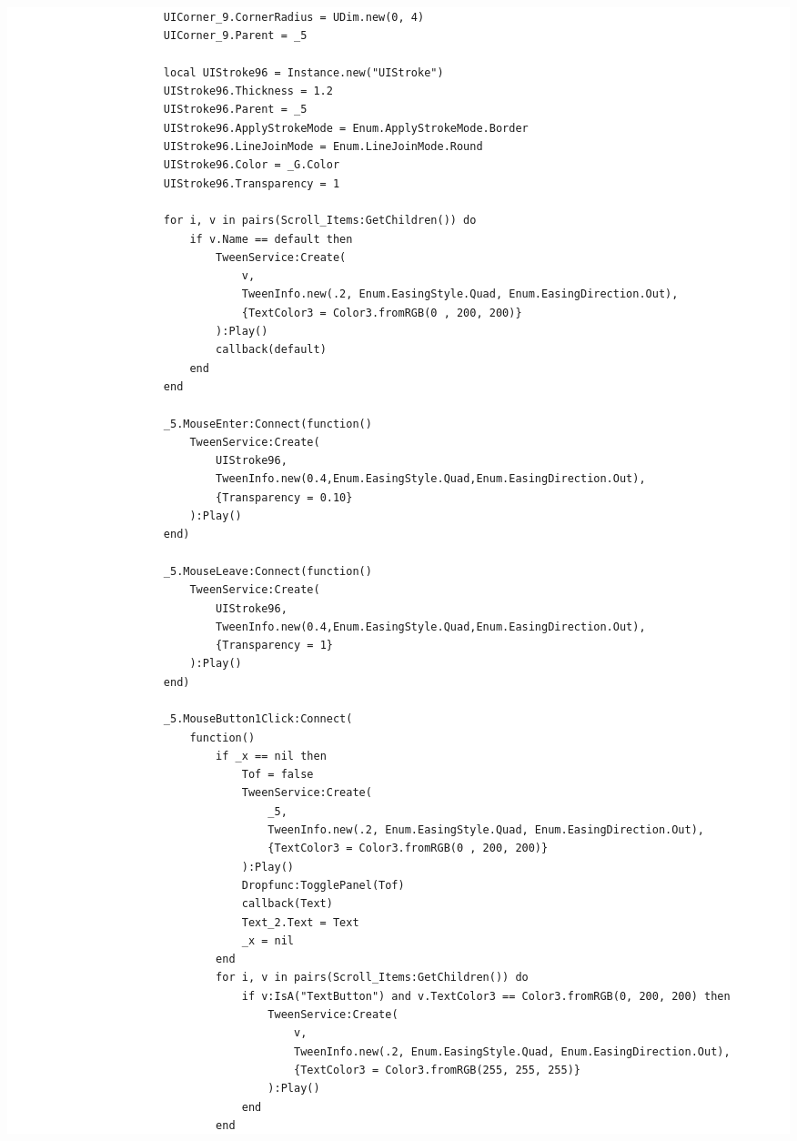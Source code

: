							UICorner_9.CornerRadius = UDim.new(0, 4)
							UICorner_9.Parent = _5
		
							local UIStroke96 = Instance.new("UIStroke")
							UIStroke96.Thickness = 1.2
							UIStroke96.Parent = _5
							UIStroke96.ApplyStrokeMode = Enum.ApplyStrokeMode.Border
							UIStroke96.LineJoinMode = Enum.LineJoinMode.Round
							UIStroke96.Color = _G.Color
							UIStroke96.Transparency = 1
		
							for i, v in pairs(Scroll_Items:GetChildren()) do
								if v.Name == default then
									TweenService:Create(
										v,
										TweenInfo.new(.2, Enum.EasingStyle.Quad, Enum.EasingDirection.Out),
										{TextColor3 = Color3.fromRGB(0 , 200, 200)}
									):Play()
									callback(default)
								end
							end  
		
							_5.MouseEnter:Connect(function()
								TweenService:Create(
									UIStroke96,
									TweenInfo.new(0.4,Enum.EasingStyle.Quad,Enum.EasingDirection.Out),
									{Transparency = 0.10}
								):Play()
							end)
		
							_5.MouseLeave:Connect(function()
								TweenService:Create(
									UIStroke96,
									TweenInfo.new(0.4,Enum.EasingStyle.Quad,Enum.EasingDirection.Out),
									{Transparency = 1}
								):Play()
							end)
		
							_5.MouseButton1Click:Connect(
								function()
									if _x == nil then
										Tof = false
										TweenService:Create(
											_5,
											TweenInfo.new(.2, Enum.EasingStyle.Quad, Enum.EasingDirection.Out),
											{TextColor3 = Color3.fromRGB(0 , 200, 200)}
										):Play()
										Dropfunc:TogglePanel(Tof)
										callback(Text)
										Text_2.Text = Text
										_x = nil
									end
									for i, v in pairs(Scroll_Items:GetChildren()) do
										if v:IsA("TextButton") and v.TextColor3 == Color3.fromRGB(0, 200, 200) then
											TweenService:Create(
												v,
												TweenInfo.new(.2, Enum.EasingStyle.Quad, Enum.EasingDirection.Out),
												{TextColor3 = Color3.fromRGB(255, 255, 255)}
											):Play()
										end
									end
		